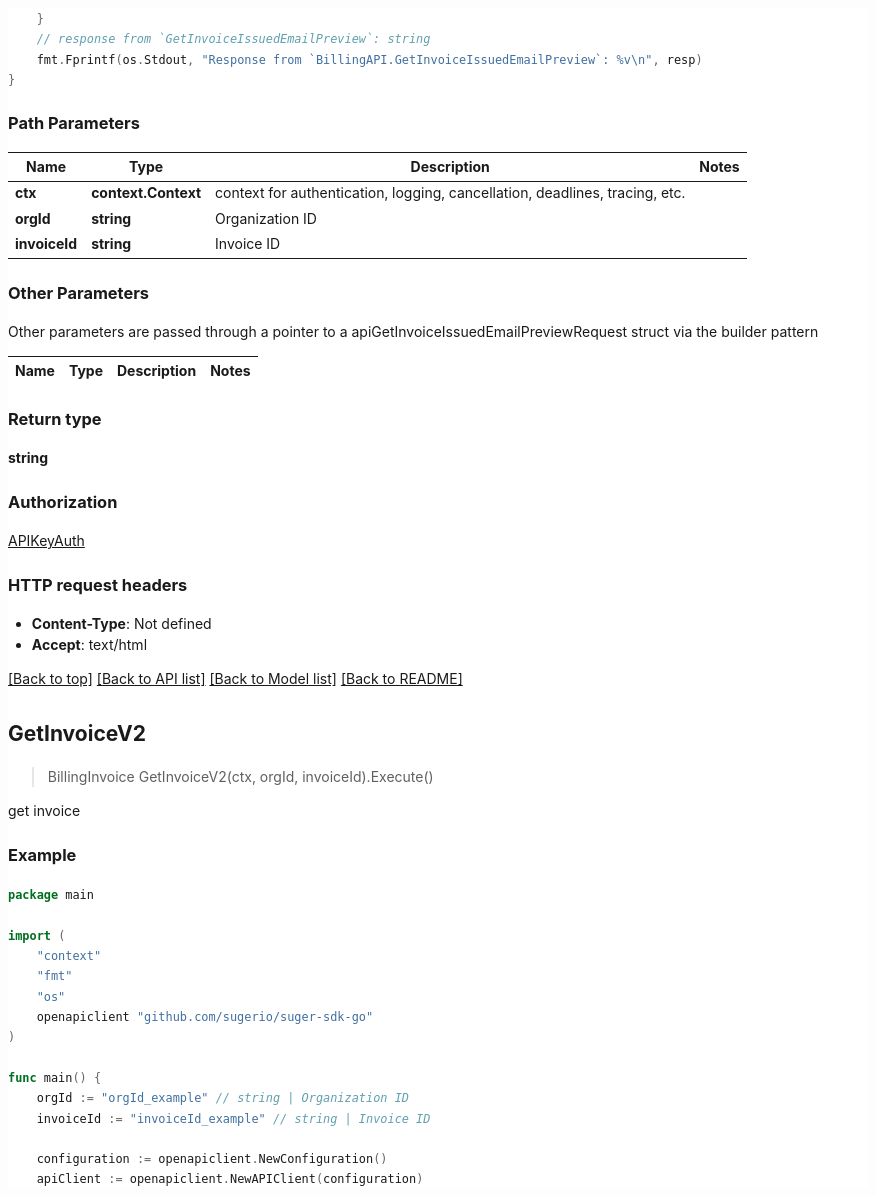 ```go
	}
	// response from `GetInvoiceIssuedEmailPreview`: string
	fmt.Fprintf(os.Stdout, "Response from `BillingAPI.GetInvoiceIssuedEmailPreview`: %v\n", resp)
}
```

### Path Parameters

Name | Type | Description  | Notes
------------- | ------------- | ------------- | -------------
**ctx** | **context.Context** | context for authentication, logging, cancellation, deadlines, tracing, etc.
**orgId** | **string** | Organization ID |
**invoiceId** | **string** | Invoice ID |

### Other Parameters

Other parameters are passed through a pointer to a apiGetInvoiceIssuedEmailPreviewRequest struct via the builder pattern

Name | Type | Description  | Notes
------------- | ------------- | ------------- | -------------

### Return type

**string**

### Authorization

[APIKeyAuth](../README.md#APIKeyAuth)

### HTTP request headers

- **Content-Type**: Not defined
- **Accept**: text/html

[[Back to top]](#) [[Back to API list]](../README.md#documentation-for-api-endpoints)
[[Back to Model list]](../README.md#documentation-for-models)
[[Back to README]](../README.md)

## GetInvoiceV2

> BillingInvoice GetInvoiceV2(ctx, orgId, invoiceId).Execute()

get invoice

### Example

```go
package main

import (
	"context"
	"fmt"
	"os"
	openapiclient "github.com/sugerio/suger-sdk-go"
)

func main() {
	orgId := "orgId_example" // string | Organization ID
	invoiceId := "invoiceId_example" // string | Invoice ID

	configuration := openapiclient.NewConfiguration()
	apiClient := openapiclient.NewAPIClient(configuration)
```